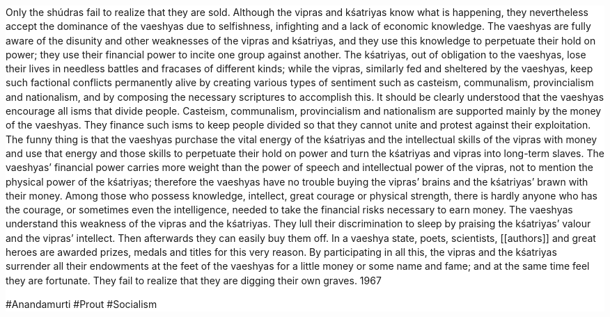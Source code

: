 Only the shúdras fail to realize that they are sold. Although the vipras and kśatriyas know what is happening, they nevertheless accept the dominance of the vaeshyas due to selfishness, infighting and a lack of economic knowledge. The vaeshyas are fully aware of the disunity and other weaknesses of the vipras and kśatriyas, and they use this knowledge to perpetuate their hold on power; they use their financial power to incite one group against another. The kśatriyas, out of obligation to the vaeshyas, lose their lives in needless battles and fracases of different kinds; while the vipras, similarly fed and sheltered by the vaeshyas, keep such factional conflicts permanently alive by creating various types of sentiment such as casteism, communalism, provincialism and nationalism, and by composing the necessary scriptures to accomplish this.
It should be clearly understood that the vaeshyas encourage all isms that divide people. Casteism, communalism, provincialism and nationalism are supported mainly by the money of the vaeshyas. They finance such isms to keep people divided so that they cannot unite and protest against their exploitation.
The funny thing is that the vaeshyas purchase the vital energy of the kśatriyas and the intellectual skills of the vipras with money and use that energy and those skills to perpetuate their hold on power and turn the kśatriyas and vipras into long-term slaves. The vaeshyas’ financial power carries more weight than the power of speech and intellectual power of the vipras, not to mention the physical power of the kśatriyas; therefore the vaeshyas have no trouble buying the vipras’ brains and the kśatriyas’ brawn with their money.
Among those who possess knowledge, intellect, great courage or physical strength, there is hardly anyone who has the courage, or sometimes even the intelligence, needed to take the financial risks necessary to earn money. The vaeshyas understand this weakness of the vipras and the kśatriyas. They lull their discrimination to sleep by praising the kśatriyas’ valour and the vipras’ intellect. Then afterwards they can easily buy them off. In a vaeshya state, poets, scientists, [[authors]] and great heroes are awarded prizes, medals and titles for this very reason. By participating in all this, the vipras and the kśatriyas surrender all their endowments at the feet of the vaeshyas for a little money or some name and fame; and at the same time feel they are fortunate. They fail to realize that they are digging their own graves.
1967

#Anandamurti #Prout #Socialism
